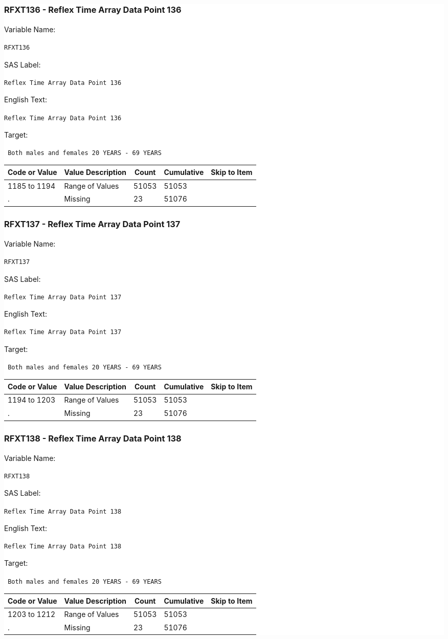### RFXT136 - Reflex Time Array Data Point 136

Variable Name:

    RFXT136
SAS Label:

    Reflex Time Array Data Point 136
English Text:

    Reflex Time Array Data Point 136
Target:

     Both males and females 20 YEARS - 69 YEARS
Code or Value | Value Description | Count | Cumulative | Skip to Item  
---|---|---|---|---  
1185 to 1194 | Range of Values | 51053 | 51053 |   
. | Missing | 23 | 51076 |   
  
### RFXT137 - Reflex Time Array Data Point 137

Variable Name:

    RFXT137
SAS Label:

    Reflex Time Array Data Point 137
English Text:

    Reflex Time Array Data Point 137
Target:

     Both males and females 20 YEARS - 69 YEARS
Code or Value | Value Description | Count | Cumulative | Skip to Item  
---|---|---|---|---  
1194 to 1203 | Range of Values | 51053 | 51053 |   
. | Missing | 23 | 51076 |   
  
### RFXT138 - Reflex Time Array Data Point 138

Variable Name:

    RFXT138
SAS Label:

    Reflex Time Array Data Point 138
English Text:

    Reflex Time Array Data Point 138
Target:

     Both males and females 20 YEARS - 69 YEARS
Code or Value | Value Description | Count | Cumulative | Skip to Item  
---|---|---|---|---  
1203 to 1212 | Range of Values | 51053 | 51053 |   
. | Missing | 23 | 51076 |   
  